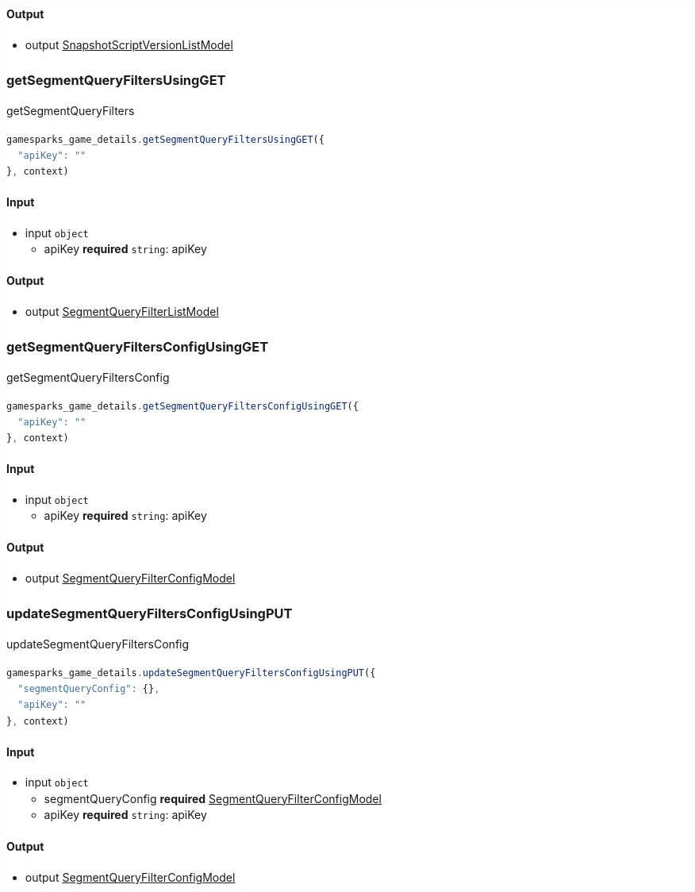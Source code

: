 #### Output
* output [SnapshotScriptVersionListModel](#snapshotscriptversionlistmodel)

### getSegmentQueryFiltersUsingGET
getSegmentQueryFilters


```js
gamesparks_game_details.getSegmentQueryFiltersUsingGET({
  "apiKey": ""
}, context)
```

#### Input
* input `object`
  * apiKey **required** `string`: apiKey

#### Output
* output [SegmentQueryFilterListModel](#segmentqueryfilterlistmodel)

### getSegmentQueryFiltersConfigUsingGET
getSegmentQueryFiltersConfig


```js
gamesparks_game_details.getSegmentQueryFiltersConfigUsingGET({
  "apiKey": ""
}, context)
```

#### Input
* input `object`
  * apiKey **required** `string`: apiKey

#### Output
* output [SegmentQueryFilterConfigModel](#segmentqueryfilterconfigmodel)

### updateSegmentQueryFiltersConfigUsingPUT
updateSegmentQueryFiltersConfig


```js
gamesparks_game_details.updateSegmentQueryFiltersConfigUsingPUT({
  "segmentQueryConfig": {},
  "apiKey": ""
}, context)
```

#### Input
* input `object`
  * segmentQueryConfig **required** [SegmentQueryFilterConfigModel](#segmentqueryfilterconfigmodel)
  * apiKey **required** `string`: apiKey

#### Output
* output [SegmentQueryFilterConfigModel](#segmentqueryfilterconfigmodel)
